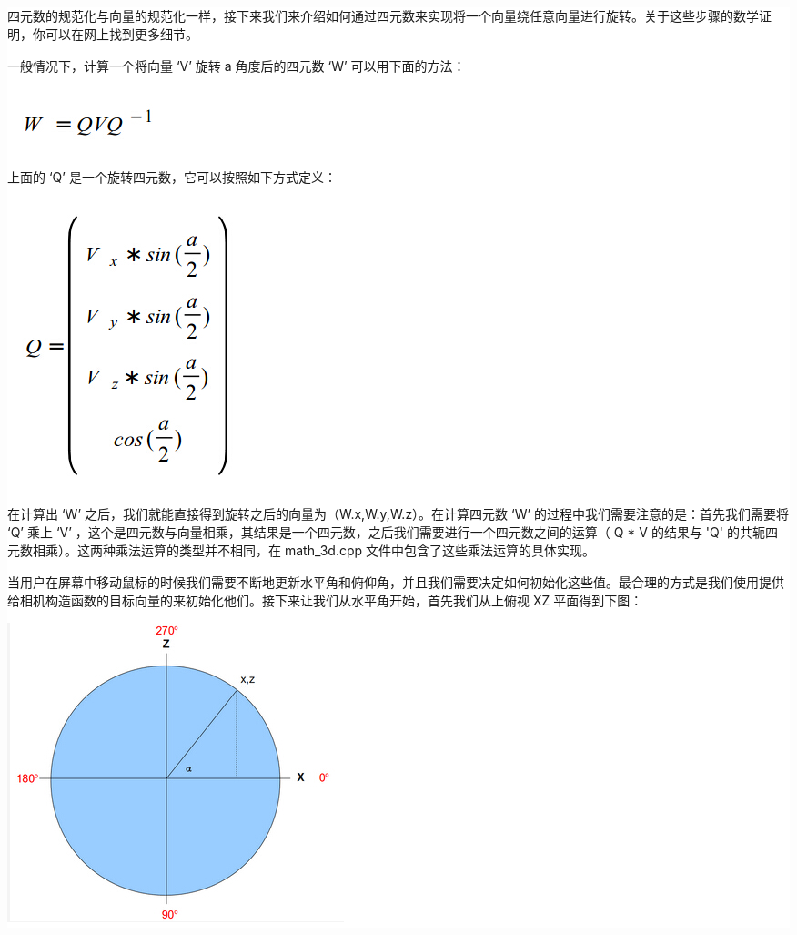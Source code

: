 四元数的规范化与向量的规范化一样，接下来我们来介绍如何通过四元数来实现将一个向量绕任意向量进行旋转。关于这些步骤的数学证明，你可以在网上找到更多细节。

一般情况下，计算一个将向量 ‘V’ 旋转 a 角度后的四元数 ‘W’ 可以用下面的方法：  

![](images\picture155.jpg)

上面的 ‘Q’ 是一个旋转四元数，它可以按照如下方式定义：  

![](images\picture156.jpg)

在计算出 ‘W’ 之后，我们就能直接得到旋转之后的向量为（W.x,W.y,W.z）。在计算四元数 ‘W’ 的过程中我们需要注意的是：首先我们需要将 ‘Q’ 乘上 ‘V’ ，这个是四元数与向量相乘，其结果是一个四元数，之后我们需要进行一个四元数之间的运算（ Q \* V 的结果与 'Q' 的共轭四元数相乘）。这两种乘法运算的类型并不相同，在 math_3d.cpp 文件中包含了这些乘法运算的具体实现。

当用户在屏幕中移动鼠标的时候我们需要不断地更新水平角和俯仰角，并且我们需要决定如何初始化这些值。最合理的方式是我们使用提供给相机构造函数的目标向量的来初始化他们。接下来让我们从水平角开始，首先我们从上俯视 XZ 平面得到下图：  

![](images\picture157.jpg)

